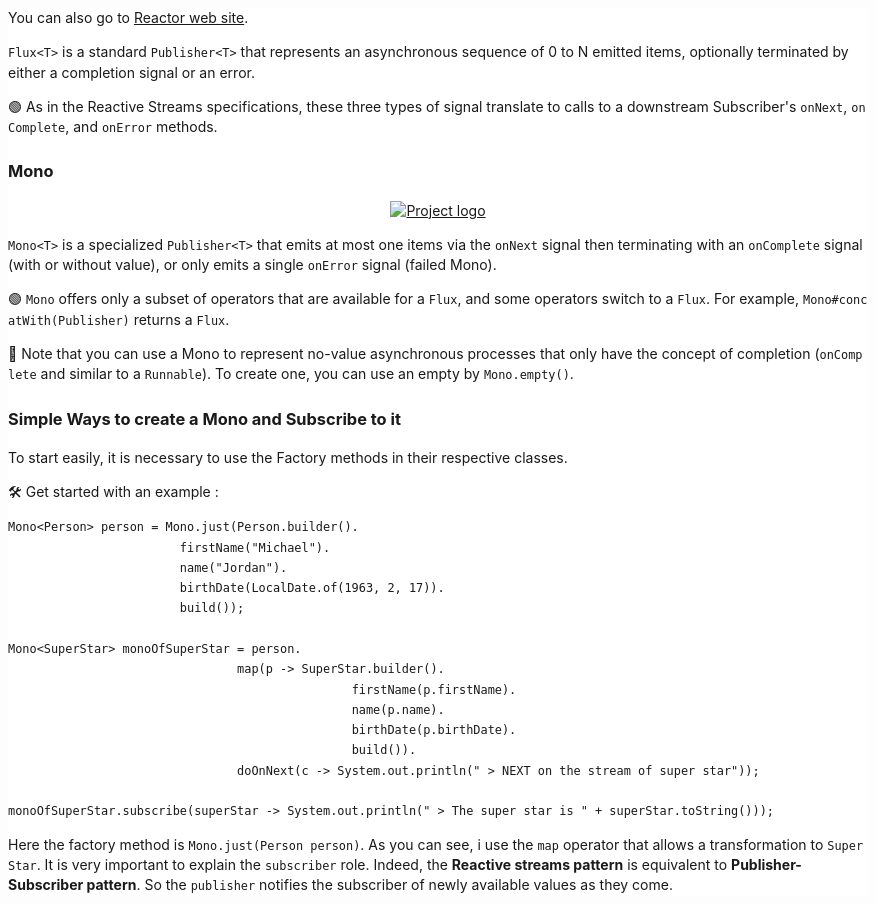 You can also go to [Reactor web site](https://projectreactor.io/docs/core/release/reference/#flux).

`Flux<T>` is a standard `Publisher<T>` that represents an asynchronous sequence of 0 to N emitted items, optionally terminated by either a completion signal or an error. 

🟢 As in the Reactive Streams specifications, these three types of signal  translate to calls to a downstream Subscriber's `onNext`, `onComplete`, and `onError` methods.

### Mono

<p align="center">
	<a href="" rel="noopener">
	 <img width=1000px height=445px src="mono.png" alt="Project logo">
 </a>
</p>

`Mono<T>` is a specialized `Publisher<T>` that emits at most one items via the `onNext` signal then terminating with an `onComplete` signal (with or without value), or only emits a single `onError` signal (failed Mono).

🟢 `Mono` offers only a subset of operators that are available for a `Flux`, and some operators switch to a `Flux`. For example, `Mono#concatWith(Publisher)` returns a `Flux`.

📘 Note that you can use a Mono to represent no-value asynchronous processes that only have the concept of completion (`onComplete` and similar to a `Runnable`). To create one, you can use an empty by `Mono.empty()`.

### Simple Ways to create a Mono and Subscribe to it

To start easily, it is necessary to use the Factory methods in their respective classes.

🛠 Get started with an example :

```
Mono<Person> person = Mono.just(Person.builder().
						firstName("Michael").
						name("Jordan").
						birthDate(LocalDate.of(1963, 2, 17)).
						build());

Mono<SuperStar> monoOfSuperStar = person.
								map(p -> SuperStar.builder().
												firstName(p.firstName).
												name(p.name).
												birthDate(p.birthDate).
												build()).
								doOnNext(c -> System.out.println(" > NEXT on the stream of super star"));

monoOfSuperStar.subscribe(superStar -> System.out.println(" > The super star is " + superStar.toString()));
```

Here the factory method is `Mono.just(Person person)`. As you can see, i use the `map` operator that allows a transformation to `SuperStar`. It is very important to explain the `subscriber` role. Indeed, the **Reactive streams pattern** is equivalent to
**Publisher-Subscriber pattern**. So the `publisher` notifies the subscriber of newly available values as they come.

